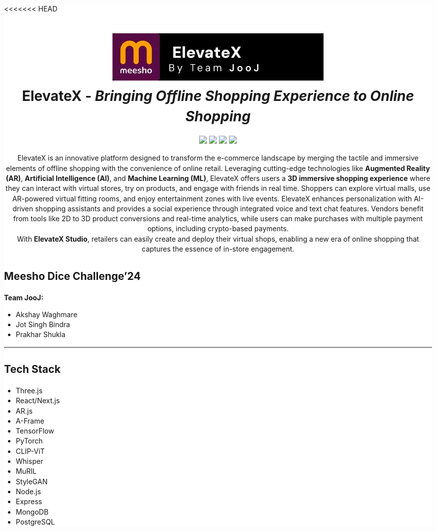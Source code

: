 <<<<<<< HEAD


<h1 align="center">
  <img alt="ElevateX Logo" src="./logo2.jpeg" /><br/>
    ElevateX - <i>Bringing Offline Shopping Experience to Online Shopping</i>
</h1>
<p align="center">
  <image src="https://img.shields.io/badge/ThreeJs-black?style=for-the-badge&logo=three.js&logoColor=white" />
  <image src="https://img.shields.io/badge/AI-technology-blue?style=for-the-badge&logo=ai&logoColor=white" />
  <image src="https://img.shields.io/badge/AR-powered-green?style=for-the-badge&logo=augmented-reality&logoColor=white" />
  <image src="https://img.shields.io/badge/ML-integrated-orange?style=for-the-badge&logo=machine-learning&logoColor=white" />
</p>

<p align="center">
  ElevateX is an innovative platform designed to transform the e-commerce landscape by merging the tactile and immersive elements of offline shopping with the convenience of online retail. 
  Leveraging cutting-edge technologies like <b>Augmented Reality (AR)</b>, <b>Artificial Intelligence (AI)</b>, and <b>Machine Learning (ML)</b>, ElevateX offers users a <b>3D immersive shopping experience</b> where they can interact with virtual stores, try on products, and engage with friends in real time. Shoppers can explore virtual malls, use AR-powered virtual fitting rooms, and enjoy entertainment zones with live events. 
  ElevateX enhances personalization with AI-driven shopping assistants and provides a social experience through integrated voice and text chat features. Vendors benefit from tools like 2D to 3D product conversions and real-time analytics, while users can make purchases with multiple payment options, including crypto-based payments.
  </br>
  With <b>ElevateX Studio</b>, retailers can easily create and deploy their virtual shops, enabling a new era of online shopping that captures the essence of in-store engagement.
</p>

## Meesho Dice Challenge’24  
**Team JooJ:**  
- Akshay Waghmare  
- Jot Singh Bindra  
- Prakhar Shukla  

---
## Tech Stack

- Three.js
- React/Next.js
- AR.js
- A-Frame
- TensorFlow
- PyTorch
- CLIP-ViT
- Whisper
- MuRIL
- StyleGAN
- Node.js
- Express
- MongoDB
- PostgreSQL